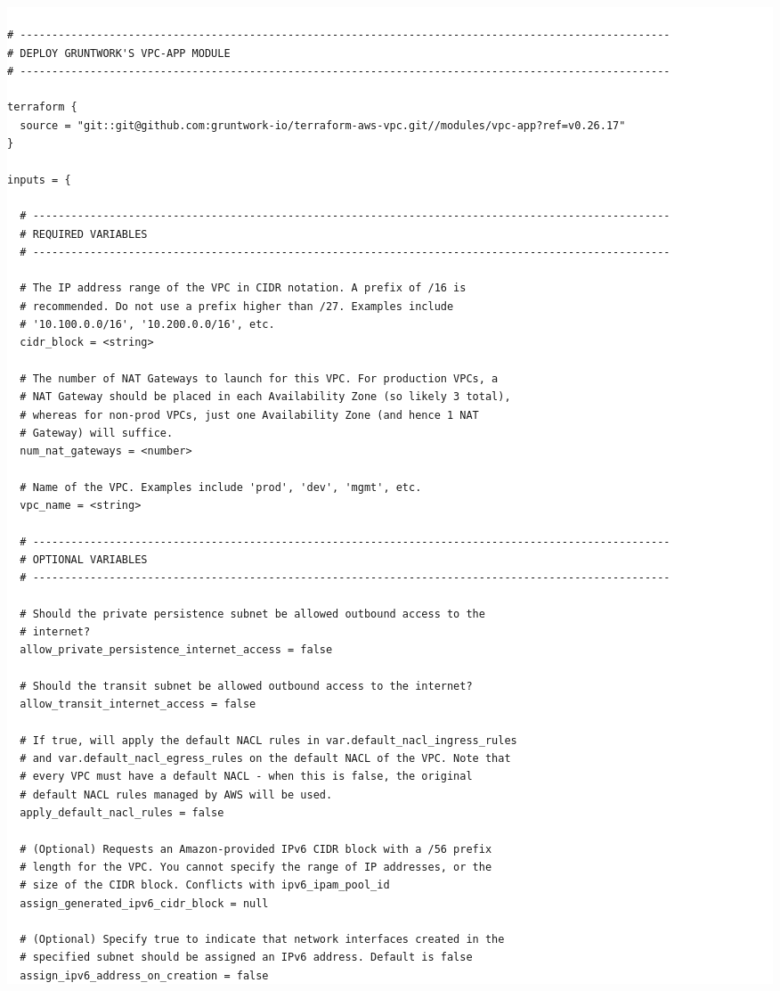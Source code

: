 </TabItem>
<TabItem value="terragrunt" label="Terragrunt" default>

```hcl title="terragrunt.hcl"

# ------------------------------------------------------------------------------------------------------
# DEPLOY GRUNTWORK'S VPC-APP MODULE
# ------------------------------------------------------------------------------------------------------

terraform {
  source = "git::git@github.com:gruntwork-io/terraform-aws-vpc.git//modules/vpc-app?ref=v0.26.17"
}

inputs = {

  # ----------------------------------------------------------------------------------------------------
  # REQUIRED VARIABLES
  # ----------------------------------------------------------------------------------------------------

  # The IP address range of the VPC in CIDR notation. A prefix of /16 is
  # recommended. Do not use a prefix higher than /27. Examples include
  # '10.100.0.0/16', '10.200.0.0/16', etc.
  cidr_block = <string>

  # The number of NAT Gateways to launch for this VPC. For production VPCs, a
  # NAT Gateway should be placed in each Availability Zone (so likely 3 total),
  # whereas for non-prod VPCs, just one Availability Zone (and hence 1 NAT
  # Gateway) will suffice.
  num_nat_gateways = <number>

  # Name of the VPC. Examples include 'prod', 'dev', 'mgmt', etc.
  vpc_name = <string>

  # ----------------------------------------------------------------------------------------------------
  # OPTIONAL VARIABLES
  # ----------------------------------------------------------------------------------------------------

  # Should the private persistence subnet be allowed outbound access to the
  # internet?
  allow_private_persistence_internet_access = false

  # Should the transit subnet be allowed outbound access to the internet?
  allow_transit_internet_access = false

  # If true, will apply the default NACL rules in var.default_nacl_ingress_rules
  # and var.default_nacl_egress_rules on the default NACL of the VPC. Note that
  # every VPC must have a default NACL - when this is false, the original
  # default NACL rules managed by AWS will be used.
  apply_default_nacl_rules = false

  # (Optional) Requests an Amazon-provided IPv6 CIDR block with a /56 prefix
  # length for the VPC. You cannot specify the range of IP addresses, or the
  # size of the CIDR block. Conflicts with ipv6_ipam_pool_id
  assign_generated_ipv6_cidr_block = null

  # (Optional) Specify true to indicate that network interfaces created in the
  # specified subnet should be assigned an IPv6 address. Default is false
  assign_ipv6_address_on_creation = false
```